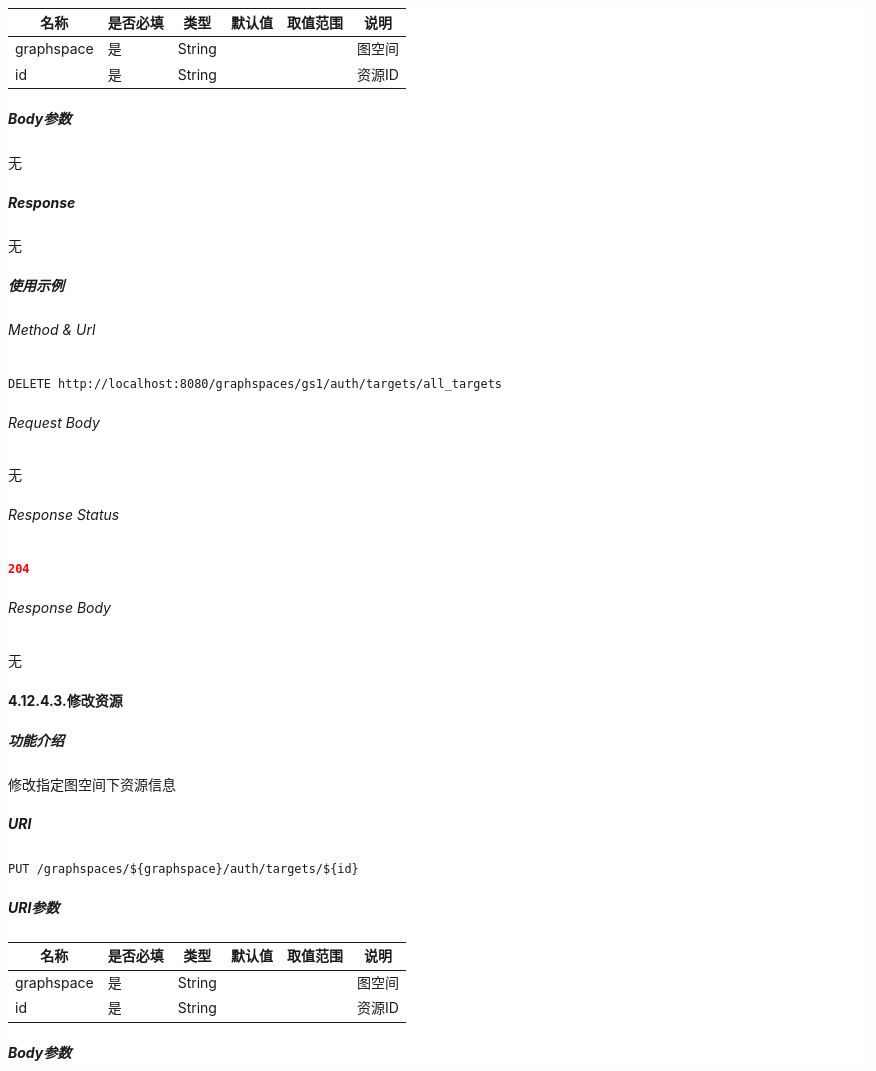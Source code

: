 |  名称   | 是否必填  | 类型  | 默认值  | 取值范围  | 说明  |
|  ----  | ----  | ----  | ----  | ----  | ----  |
| graphspace  | 是 | String  |   |   | 图空间  |
| id  | 是 | String  |   |   | 资源ID  |

##### Body参数

无

##### Response

无


##### 使用示例

###### Method & Url

```
DELETE http://localhost:8080/graphspaces/gs1/auth/targets/all_targets
```

###### Request Body

无

###### Response Status

```json
204
```

###### Response Body

无

#### 4.12.4.3.修改资源

##### 功能介绍

修改指定图空间下资源信息

##### URI

```
PUT /graphspaces/${graphspace}/auth/targets/${id}
```

##### URI参数

|  名称   | 是否必填  | 类型  | 默认值  | 取值范围  | 说明  |
|  ----  | ----  | ----  | ----  | ----  | ----  |
| graphspace  | 是 | String  |   |   | 图空间  |
| id  | 是 | String  |   |   | 资源ID  |

##### Body参数
